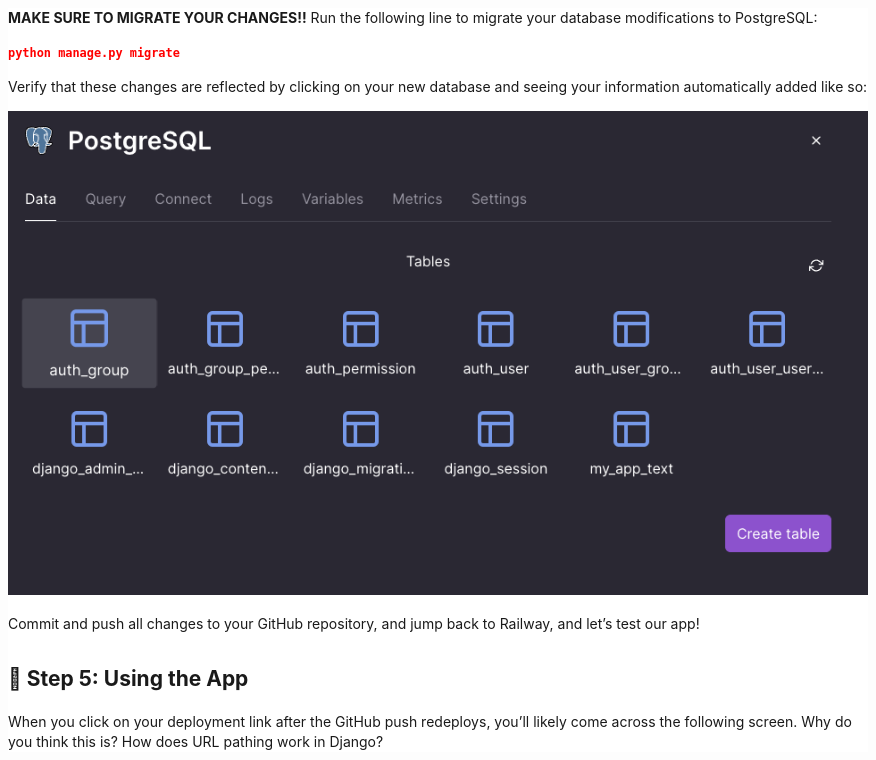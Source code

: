 **************************************************************************MAKE SURE TO MIGRATE YOUR CHANGES!!************************************************************************** Run the following line to migrate your database modifications to PostgreSQL:

```json
python manage.py migrate
```

Verify that these changes are reflected by clicking on your new database and seeing your information automatically added like so: 

![Screenshot 2023-02-04 at 1.08.39 PM.png](Deployment%20(Railway)%20a0b00f8cc92a4ff489fcc744bd5c9667/Screenshot_2023-02-04_at_1.08.39_PM.png)

Commit and push all changes to your GitHub repository, and jump back to Railway, and let’s test our app!

## 👊 Step 5: Using the App

When you click on your deployment link after the GitHub push redeploys, you’ll likely come across the following screen. Why do you think this is? How does URL pathing work in Django? 
